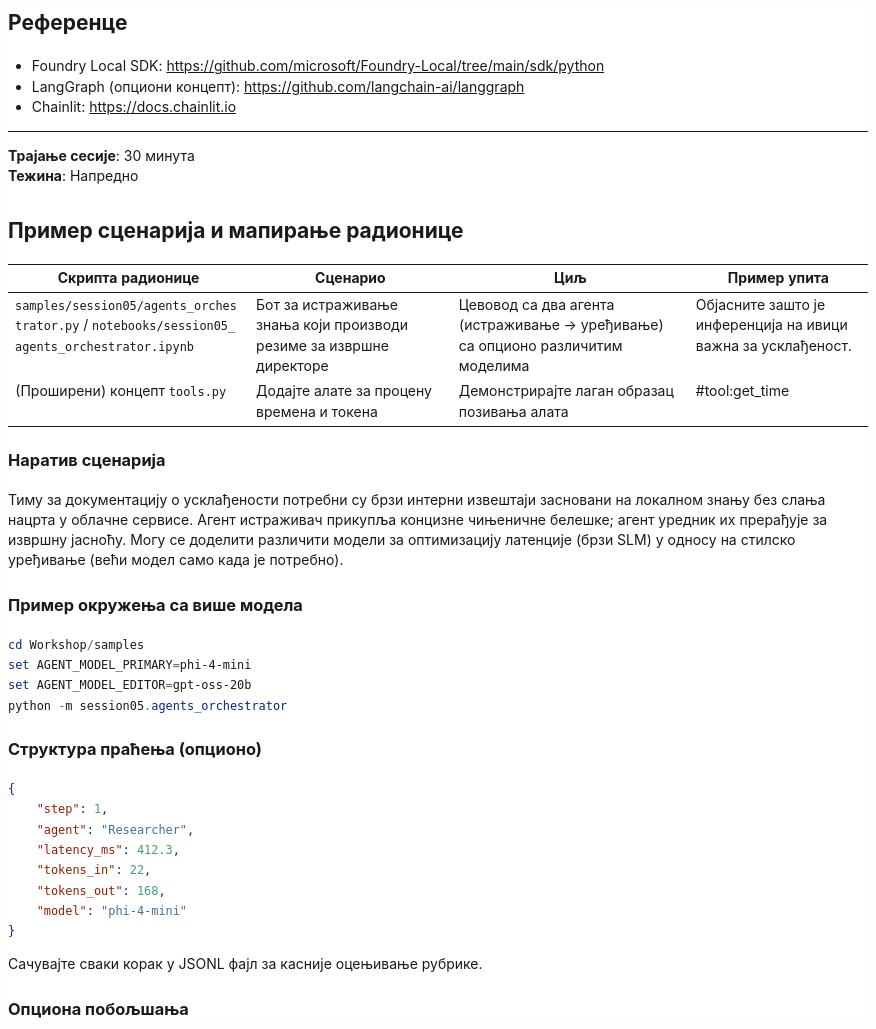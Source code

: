 ## Референце

- Foundry Local SDK: https://github.com/microsoft/Foundry-Local/tree/main/sdk/python
- LangGraph (опциони концепт): https://github.com/langchain-ai/langgraph
- Chainlit: https://docs.chainlit.io

---

**Трајање сесије**: 30 минута  
**Тежина**: Напредно

## Пример сценарија и мапирање радионице

| Скрипта радионице | Сценарио | Циљ | Пример упита |
|-------------------|----------|-----|--------------|
| `samples/session05/agents_orchestrator.py` / `notebooks/session05_agents_orchestrator.ipynb` | Бот за истраживање знања који производи резиме за извршне директоре | Цевовод са два агента (истраживање → уређивање) са опционо различитим моделима | Објасните зашто је инференција на ивици важна за усклађеност. |
| (Проширени) концепт `tools.py` | Додајте алате за процену времена и токена | Демонстрирајте лаган образац позивања алата | #tool:get_time |

### Наратив сценарија

Тиму за документацију о усклађености потребни су брзи интерни извештаји засновани на локалном знању без слања нацрта у облачне сервисе. Агент истраживач прикупља концизне чињеничне белешке; агент уредник их прерађује за извршну јасноћу. Могу се доделити различити модели за оптимизацију латенције (брзи SLM) у односу на стилско уређивање (већи модел само када је потребно).

### Пример окружења са више модела

```powershell
cd Workshop/samples
set AGENT_MODEL_PRIMARY=phi-4-mini
set AGENT_MODEL_EDITOR=gpt-oss-20b
python -m session05.agents_orchestrator
```


### Структура праћења (опционо)

```json
{
    "step": 1,
    "agent": "Researcher",
    "latency_ms": 412.3,
    "tokens_in": 22,
    "tokens_out": 168,
    "model": "phi-4-mini"
}
```


Сачувајте сваки корак у JSONL фајл за касније оцењивање рубрике.

### Опциона побољшања
